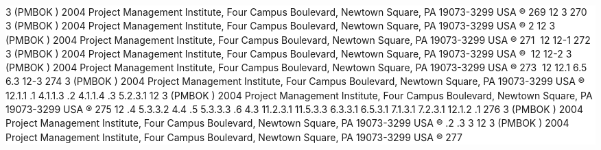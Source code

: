 3 (PMBOK ) 2004 Project Management Institute, Four Campus Boulevard, Newtown Square, PA 19073-3299 USA
®
269
12
3
270
3 (PMBOK ) 2004 Project Management Institute, Four Campus Boulevard, Newtown Square, PA 19073-3299 USA
®
2
12
3 (PMBOK ) 2004 Project Management Institute, Four Campus Boulevard, Newtown Square, PA 19073-3299 USA
®
271
![]() 12
12-1
272
3 (PMBOK ) 2004 Project Management Institute, Four Campus Boulevard, Newtown Square, PA 19073-3299 USA
®
![]() 12
12-2
3 (PMBOK ) 2004 Project Management Institute, Four Campus Boulevard, Newtown Square, PA 19073-3299 USA
®
273
![]() 12
12.1
6.5 6.3
12-3
274
3 (PMBOK ) 2004 Project Management Institute, Four Campus Boulevard, Newtown Square, PA 19073-3299 USA
®
12.1.1
.1 4.1.1.3
.2 4.1.1.4
.3 5.2.3.1
12
3 (PMBOK ) 2004 Project Management Institute, Four Campus Boulevard, Newtown Square, PA 19073-3299 USA
®
275
12
.4 5.3.3.2 4.4 .5 5.3.3.3 .6 4.3
11.2.3.1 11.5.3.3 6.3.3.1 6.5.3.1 7.1.3.1 7.2.3.1
12.1.2
.1
276
3 (PMBOK ) 2004 Project Management Institute, Four Campus Boulevard, Newtown Square, PA 19073-3299 USA
®
.2
.3
3
12
3 (PMBOK ) 2004 Project Management Institute, Four Campus Boulevard, Newtown Square, PA 19073-3299 USA
®
277